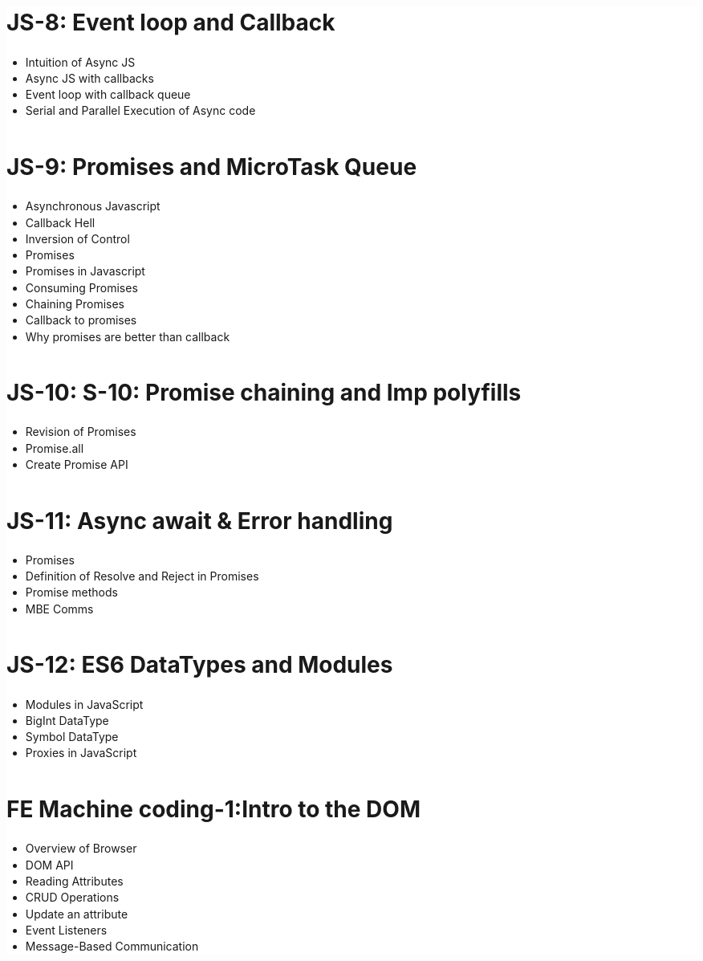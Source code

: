 # JS-8: Event loop and Callback

- Intuition of Async JS
- Async JS with callbacks
- Event loop with callback queue
- Serial and Parallel Execution of Async code

# JS-9: Promises and MicroTask Queue

- Asynchronous Javascript
- Callback Hell
- Inversion of Control
- Promises
- Promises in Javascript
- Consuming Promises
- Chaining Promises
- Callback to promises
- Why promises are better than callback

# JS-10: S-10: Promise chaining and Imp polyfills

- Revision of Promises
- Promise.all
- Create Promise API

# JS-11: Async await & Error handling

- Promises
- Definition of Resolve and Reject in Promises
- Promise methods
- MBE Comms

# JS-12: ES6 DataTypes and Modules

- Modules in JavaScript
- BigInt DataType
- Symbol DataType
- Proxies in JavaScript

# FE Machine coding-1:Intro to the DOM

- Overview of Browser
- DOM API
- Reading Attributes
- CRUD Operations
- Update an attribute
- Event Listeners
- Message-Based Communication
